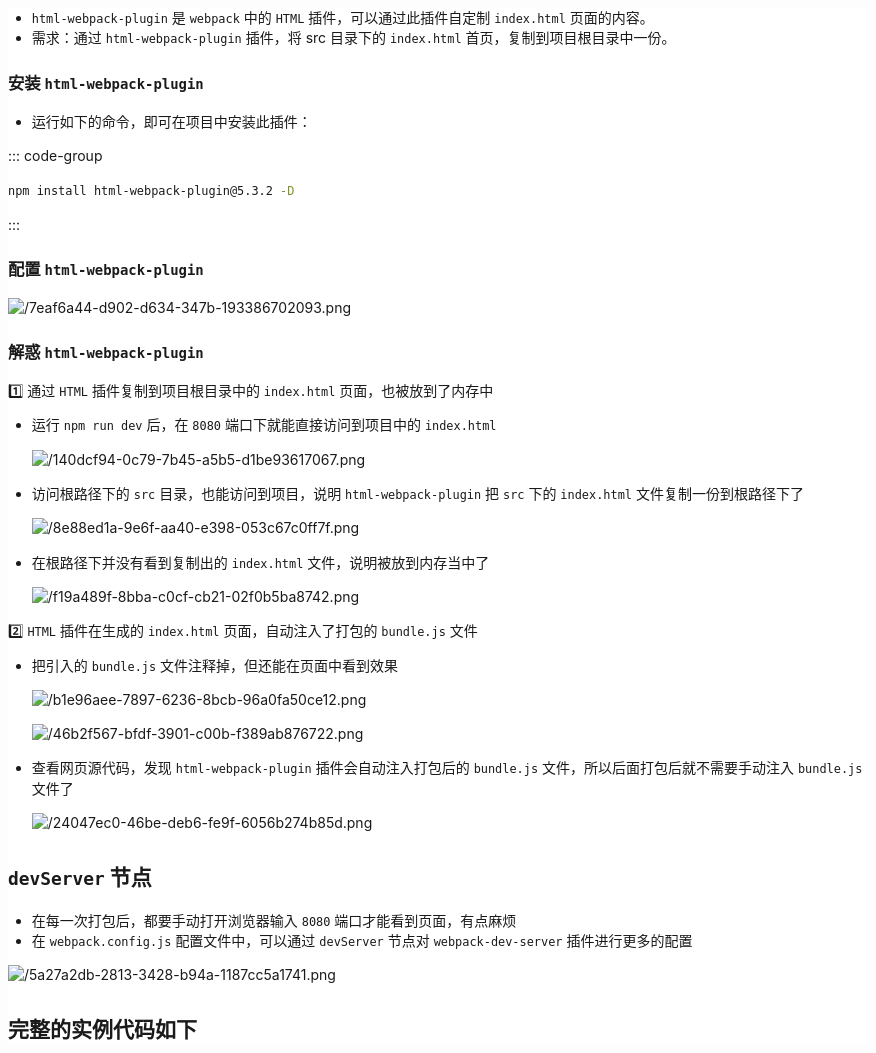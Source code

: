- `html-webpack-plugin` 是 `webpack` 中的 `HTML` 插件，可以通过此插件自定制 `index.html` 页面的内容。
- 需求：通过 `html-webpack-plugin` 插件，将 src 目录下的 `index.html` 首页，复制到项目根目录中一份。

### 安装 `html-webpack-plugin`

- 运行如下的命令，即可在项目中安装此插件：

::: code-group

```bash
npm install html-webpack-plugin@5.3.2 -D
```

:::

### 配置 `html-webpack-plugin`

![/7eaf6a44-d902-d634-347b-193386702093.png](/7eaf6a44-d902-d634-347b-193386702093.png)

### 解惑 `html-webpack-plugin`

1️⃣ 通过 `HTML` 插件复制到项目根目录中的 `index.html` 页面，也被放到了内存中

- 运行 `npm run dev` 后，在 `8080` 端口下就能直接访问到项目中的 `index.html`

  ![/140dcf94-0c79-7b45-a5b5-d1be93617067.png](/140dcf94-0c79-7b45-a5b5-d1be93617067.png)

- 访问根路径下的 `src` 目录，也能访问到项目，说明 `html-webpack-plugin` 把 `src` 下的 `index.html` 文件复制一份到根路径下了

  ![/8e88ed1a-9e6f-aa40-e398-053c67c0ff7f.png](/8e88ed1a-9e6f-aa40-e398-053c67c0ff7f.png)

- 在根路径下并没有看到复制出的 `index.html` 文件，说明被放到内存当中了

  ![/f19a489f-8bba-c0cf-cb21-02f0b5ba8742.png](/f19a489f-8bba-c0cf-cb21-02f0b5ba8742.png)

2️⃣ `HTML` 插件在生成的 `index.html` 页面，自动注入了打包的 `bundle.js` 文件

- 把引入的 `bundle.js` 文件注释掉，但还能在页面中看到效果

  ![/b1e96aee-7897-6236-8bcb-96a0fa50ce12.png](/b1e96aee-7897-6236-8bcb-96a0fa50ce12.png)

  ![/46b2f567-bfdf-3901-c00b-f389ab876722.png](/46b2f567-bfdf-3901-c00b-f389ab876722.png)

- 查看网页源代码，发现 `html-webpack-plugin` 插件会自动注入打包后的 `bundle.js` 文件，所以后面打包后就不需要手动注入 `bundle.js` 文件了

  ![/24047ec0-46be-deb6-fe9f-6056b274b85d.png](/24047ec0-46be-deb6-fe9f-6056b274b85d.png)

## `devServer` 节点

- 在每一次打包后，都要手动打开浏览器输入 `8080` 端口才能看到页面，有点麻烦
- 在 `webpack.config.js` 配置文件中，可以通过 `devServer` 节点对 `webpack-dev-server` 插件进行更多的配置

![/5a27a2db-2813-3428-b94a-1187cc5a1741.png](/5a27a2db-2813-3428-b94a-1187cc5a1741.png)

## 完整的实例代码如下

